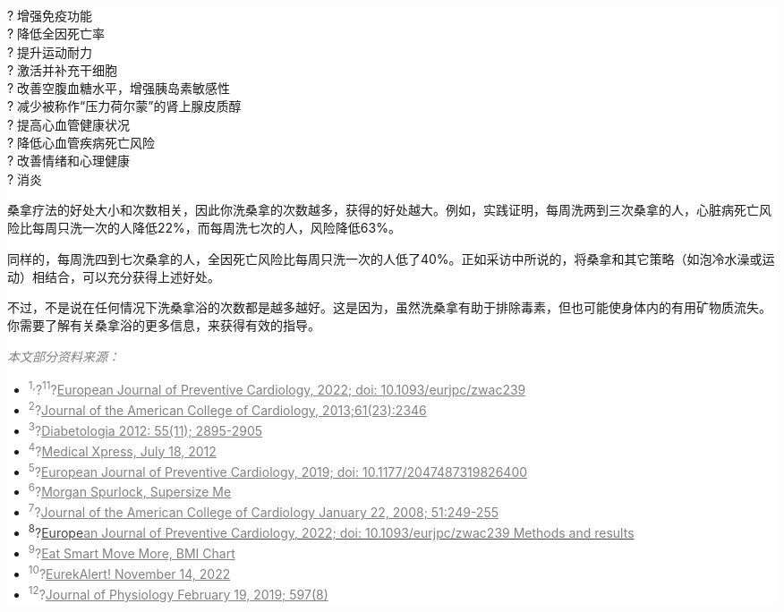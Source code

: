 ? 增强免疫功能<br />
? 降低全因死亡率<br />
? 提升运动耐力<br />
? 激活并补充干细胞<br />
? 改善空腹血糖水平，增强胰岛素敏感性<br />
? 减少被称作“压力荷尔蒙”的肾上腺皮质醇<br />
? 提高心血管健康状况<br />
? 降低心血管疾病死亡风险<br />
? 改善情绪和心理健康<br />
? 消炎</p>
<p>桑拿疗法的好处大小和次数相关，因此你洗桑拿的次数越多，获得的好处越大。例如，实践证明，每周洗两到三次桑拿的人，心脏病死亡风险比每周只洗一次的人降低22%，而每周洗七次的人，风险降低63%。</p>
<p>同样的，每周洗四到七次桑拿的人，全因死亡风险比每周只洗一次的人低了40%。正如采访中所说的，将桑拿和其它策略（如泡冷水澡或运动）相结合，可以充分获得上述好处。</p>
<p>不过，不是说在任何情况下洗桑拿浴的次数都是越多越好。这是因为，虽然洗桑拿有助于排除毒素，但也可能使身体内的有用矿物质流失。你需要了解有关桑拿浴的更多信息，来获得有效的指导。</p>
<p><span style="color: #808080;"><em>本文部分资料来源：</em></span></p>
<ul id="footnote-references2">
<li><span style="color: #808080;"><sup><span id="ednref1" data-hash="#edn1"><span id="lblReferenceNo">1,</span></span></sup>?<sup><span id="ednref11" data-hash="#edn11"><span id="lblReferenceNo">11</span></span></sup>?<a id="lnkReference" style="color: #808080;" href="https://pubmed.ncbi.nlm.nih.gov/36372091/" target="_blank" rel="noopener noreferrer">European Journal of Preventive Cardiology, 2022; doi: 10.1093/eurjpc/zwac239</a></span></li>
<li><span style="color: #808080;"><sup><span id="ednref2" data-hash="#edn2"><span id="lblReferenceNo">2</span></span></sup>?<a id="lnkReference" style="color: #808080;" href="https://www.ncbi.nlm.nih.gov/pmc/articles/PMC3676694/" target="_blank" rel="noopener noreferrer">Journal of the American College of Cardiology, 2013;61(23):2346</a></span></li>
<li><span style="color: #808080;"><sup><span id="ednref3" data-hash="#edn3"><span id="lblReferenceNo">3</span></span></sup>?<a id="lnkReference" style="color: #808080;" href="https://link.springer.com/article/10.1007/s00125-012-2677-z" target="_blank" rel="noopener noreferrer">Diabetologia 2012: 55(11); 2895-2905</a></span></li>
<li><span style="color: #808080;"><sup><span id="ednref4" data-hash="#edn4"><span id="lblReferenceNo">4</span></span></sup>?<a id="lnkReference" style="color: #808080;" href="https://medicalxpress.com/news/2012-07-physical-inactivity-million-year.md#1" target="_blank" rel="noopener noreferrer">Medical Xpress, July 18, 2012</a></span></li>
<li><span style="color: #808080;"><sup><span id="ednref5" data-hash="#edn5"><span id="lblReferenceNo">5</span></span></sup>?<a id="lnkReference" style="color: #808080;" href="https://journals.sagepub.com/doi/abs/10.1177/2047487319826400?journalCode=cprc" target="_blank" rel="noopener noreferrer">European Journal of Preventive Cardiology, 2019; doi: 10.1177/2047487319826400</a></span></li>
<li><span style="color: #808080;"><sup><span id="ednref6" data-hash="#edn6"><span id="lblReferenceNo">6</span></span></sup>?<a id="lnkReference" style="color: #808080;" href="https://morganspurlock.com/work/super-size-me/" target="_blank" rel="noopener noreferrer">Morgan Spurlock, Supersize Me</a></span></li>
<li><span style="color: #808080;"><sup><span id="ednref7" data-hash="#edn7"><span id="lblReferenceNo">7</span></span></sup>?<a id="lnkReference" style="color: #808080;" href="https://www.jacc.org/doi/abs/10.1016/j.jacc.2007.10.016" target="_blank" rel="noopener noreferrer">Journal of the American College of Cardiology January 22, 2008; 51:249-255</a></span></li>
<li><span style="color: #454343;"><sup><span id="ednref8" data-hash="#edn8"><span id="lblReferenceNo">8</span></span></sup>?<a id="lnkReference" style="color: #454343;" href="https://pubmed.ncbi.nlm.nih.gov/36372091/" target="_blank" rel="noopener noreferrer">Europe<span style="color: #808080;">an Journal of Preventive Cardiology, 2022; doi: 10.1093/eurjpc/zwac239 Methods and results</span></a></span></li>
<li><span style="color: #808080;"><sup><span id="ednref9" data-hash="#edn9"><span id="lblReferenceNo">9</span></span></sup>?<a id="lnkReference" style="color: #808080;" href="https://www.eatsmartmovemorenc.com/resource/bmi-chart/" target="_blank" rel="noopener noreferrer">Eat Smart Move More, BMI Chart</a></span></li>
<li><span style="color: #808080;"><sup><span id="ednref10" data-hash="#edn10"><span id="lblReferenceNo">10</span></span></sup>?<a id="lnkReference" style="color: #808080;" href="https://www.eurekalert.org/news-releases/971264" target="_blank" rel="noopener noreferrer">EurekAlert! November 14, 2022</a></span></li>
<li><span style="color: #808080;"><sup><span id="ednref12" data-hash="#edn12"><span id="lblReferenceNo">12</span></span></sup>?<a id="lnkReference" style="color: #808080;" href="https://physoc.onlinelibrary.wiley.com/doi/full/10.1113/JP276943" target="_blank" rel="noopener noreferrer">Journal of Physiology February 19, 2019; 597(8)</a></span></li>